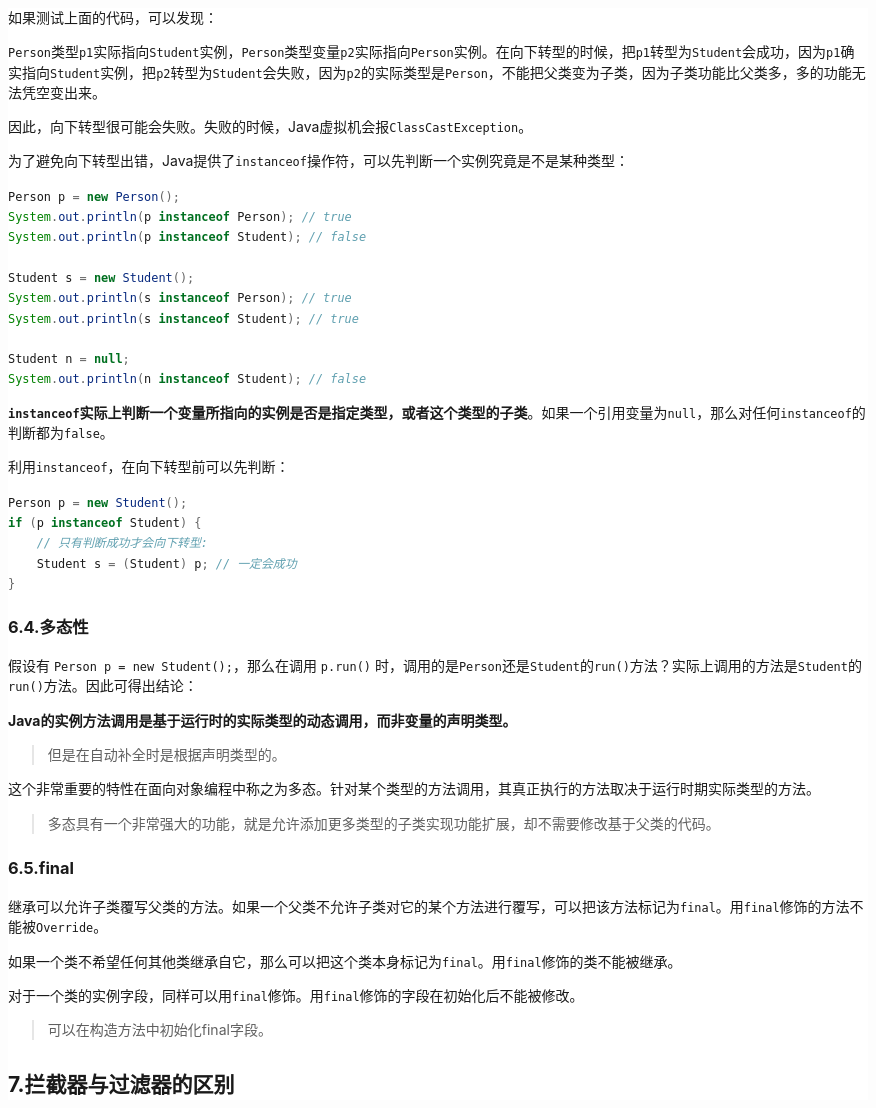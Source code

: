 如果测试上面的代码，可以发现：

`Person`类型`p1`实际指向`Student`实例，`Person`类型变量`p2`实际指向`Person`实例。在向下转型的时候，把`p1`转型为`Student`会成功，因为`p1`确实指向`Student`实例，把`p2`转型为`Student`会失败，因为`p2`的实际类型是`Person`，不能把父类变为子类，因为子类功能比父类多，多的功能无法凭空变出来。

因此，向下转型很可能会失败。失败的时候，Java虚拟机会报`ClassCastException`。

为了避免向下转型出错，Java提供了`instanceof`操作符，可以先判断一个实例究竟是不是某种类型：

```java
Person p = new Person();
System.out.println(p instanceof Person); // true
System.out.println(p instanceof Student); // false

Student s = new Student();
System.out.println(s instanceof Person); // true
System.out.println(s instanceof Student); // true

Student n = null;
System.out.println(n instanceof Student); // false
```

**`instanceof`实际上判断一个变量所指向的实例是否是指定类型，或者这个类型的子类**。如果一个引用变量为`null`，那么对任何`instanceof`的判断都为`false`。

利用`instanceof`，在向下转型前可以先判断：

```java
Person p = new Student();
if (p instanceof Student) {
    // 只有判断成功才会向下转型:
    Student s = (Student) p; // 一定会成功
}
```

### 6.4.多态性

假设有 `Person p = new Student();`，那么在调用 `p.run()` 时，调用的是`Person`还是`Student`的`run()`方法？实际上调用的方法是`Student`的`run()`方法。因此可得出结论：

**Java的实例方法调用是基于运行时的实际类型的动态调用，而非变量的声明类型。**

> 但是在自动补全时是根据声明类型的。

这个非常重要的特性在面向对象编程中称之为多态。针对某个类型的方法调用，其真正执行的方法取决于运行时期实际类型的方法。

> 多态具有一个非常强大的功能，就是允许添加更多类型的子类实现功能扩展，却不需要修改基于父类的代码。

### 6.5.final

继承可以允许子类覆写父类的方法。如果一个父类不允许子类对它的某个方法进行覆写，可以把该方法标记为`final`。用`final`修饰的方法不能被`Override`。

如果一个类不希望任何其他类继承自它，那么可以把这个类本身标记为`final`。用`final`修饰的类不能被继承。

对于一个类的实例字段，同样可以用`final`修饰。用`final`修饰的字段在初始化后不能被修改。

> 可以在构造方法中初始化final字段。

## 7.拦截器与过滤器的区别
